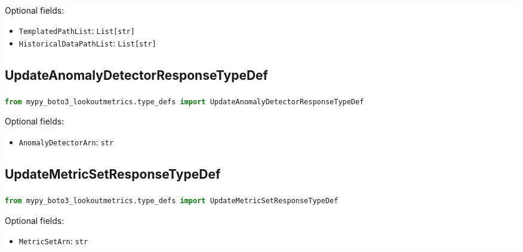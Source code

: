 

Optional fields:
- `TemplatedPathList`: `List[str]`
- `HistoricalDataPathList`: `List[str]`


## UpdateAnomalyDetectorResponseTypeDef

```python
from mypy_boto3_lookoutmetrics.type_defs import UpdateAnomalyDetectorResponseTypeDef
```




Optional fields:
- `AnomalyDetectorArn`: `str`


## UpdateMetricSetResponseTypeDef

```python
from mypy_boto3_lookoutmetrics.type_defs import UpdateMetricSetResponseTypeDef
```




Optional fields:
- `MetricSetArn`: `str`

